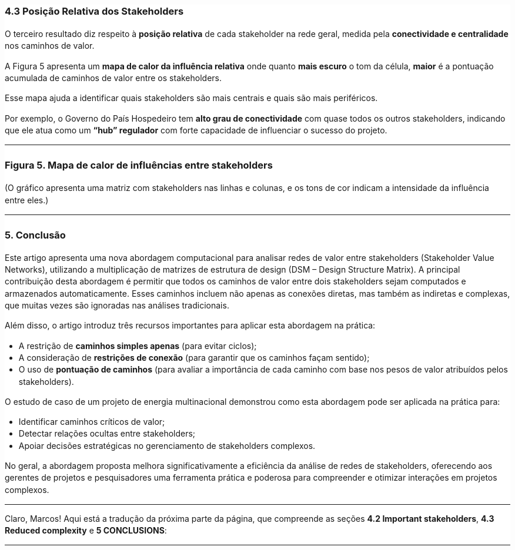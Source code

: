 
### 4.3 Posição Relativa dos Stakeholders

O terceiro resultado diz respeito à **posição relativa** de cada stakeholder na rede geral, medida pela **conectividade e centralidade** nos caminhos de valor.

A Figura 5 apresenta um **mapa de calor da influência relativa** onde quanto **mais escuro** o tom da célula, **maior** é a pontuação acumulada de caminhos de valor entre os stakeholders.

Esse mapa ajuda a identificar quais stakeholders são mais centrais e quais são mais periféricos.

Por exemplo, o Governo do País Hospedeiro tem **alto grau de conectividade** com quase todos os outros stakeholders, indicando que ele atua como um **“hub” regulador** com forte capacidade de influenciar o sucesso do projeto.

---

### Figura 5. Mapa de calor de influências entre stakeholders

(O gráfico apresenta uma matriz com stakeholders nas linhas e colunas, e os tons de cor indicam a intensidade da influência entre eles.)

---


### **5. Conclusão**

Este artigo apresenta uma nova abordagem computacional para analisar redes de valor entre stakeholders (Stakeholder Value Networks), utilizando a multiplicação de matrizes de estrutura de design (DSM – Design Structure Matrix). A principal contribuição desta abordagem é permitir que todos os caminhos de valor entre dois stakeholders sejam computados e armazenados automaticamente. Esses caminhos incluem não apenas as conexões diretas, mas também as indiretas e complexas, que muitas vezes são ignoradas nas análises tradicionais.

Além disso, o artigo introduz três recursos importantes para aplicar esta abordagem na prática:
- A restrição de **caminhos simples apenas** (para evitar ciclos);
- A consideração de **restrições de conexão** (para garantir que os caminhos façam sentido);
- O uso de **pontuação de caminhos** (para avaliar a importância de cada caminho com base nos pesos de valor atribuídos pelos stakeholders).

O estudo de caso de um projeto de energia multinacional demonstrou como esta abordagem pode ser aplicada na prática para:
- Identificar caminhos críticos de valor;
- Detectar relações ocultas entre stakeholders;
- Apoiar decisões estratégicas no gerenciamento de stakeholders complexos.

No geral, a abordagem proposta melhora significativamente a eficiência da análise de redes de stakeholders, oferecendo aos gerentes de projetos e pesquisadores uma ferramenta prática e poderosa para compreender e otimizar interações em projetos complexos.

---

Claro, Marcos! Aqui está a tradução da próxima parte da página, que compreende as seções **4.2 Important stakeholders**, **4.3 Reduced complexity** e **5 CONCLUSIONS**:

---